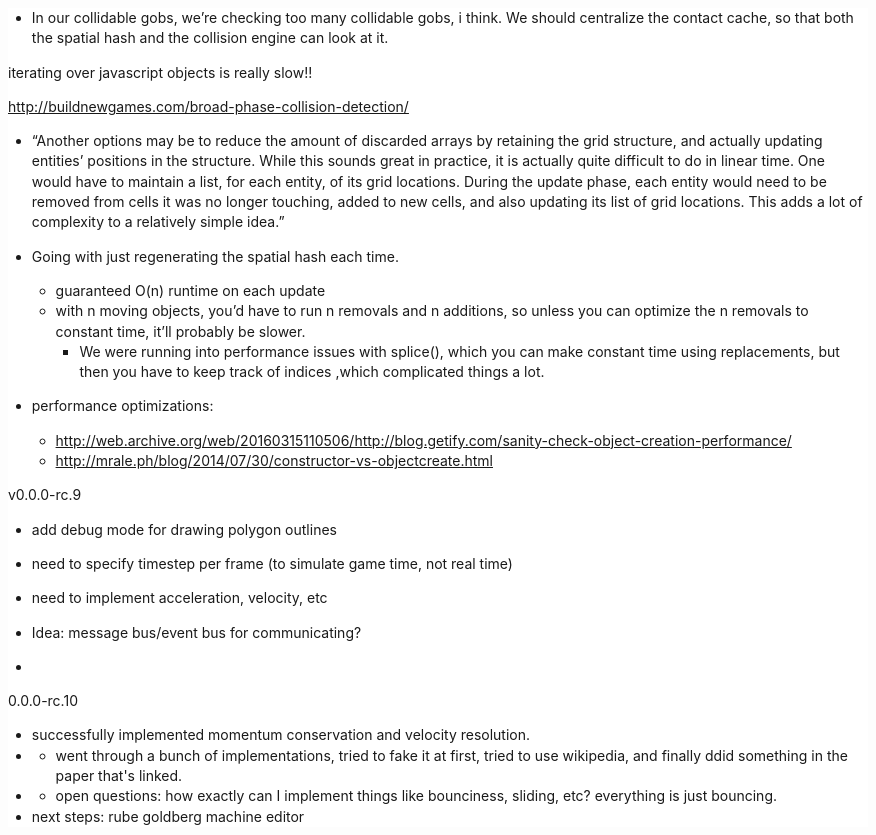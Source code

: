 - In our collidable gobs, we’re checking too many collidable gobs, i think. We should centralize the contact cache, so that both the spatial hash and the collision engine can look at it.

iterating over javascript objects is really slow!!


http://buildnewgames.com/broad-phase-collision-detection/
- “Another options may be to reduce the amount of discarded arrays by retaining the grid structure, and actually updating entities’ positions in the structure. While this sounds great in practice, it is actually quite difficult to do in linear time. One would have to maintain a list, for each entity, of its grid locations. During the update phase, each entity would need to be removed from cells it was no longer touching, added to new cells, and also updating its list of grid locations. This adds a lot of complexity to a relatively simple idea.”

- Going with just regenerating the spatial hash each time.
	- guaranteed O(n) runtime on each update
	- with n moving objects, you’d have to run n removals and n additions, so unless you can optimize the n removals to constant time, it’ll probably be slower.
		- We were running into performance issues with splice(), which you can make constant time using replacements, but then you have to keep track of indices ,which complicated things a lot.

- performance optimizations:
	- http://web.archive.org/web/20160315110506/http://blog.getify.com/sanity-check-object-creation-performance/
	- http://mrale.ph/blog/2014/07/30/constructor-vs-objectcreate.html

v0.0.0-rc.9
- add debug mode for drawing polygon outlines
- need to specify timestep per frame (to simulate game time, not real time)
- need to implement acceleration, velocity, etc

- Idea: message bus/event bus for communicating?
-


0.0.0-rc.10
- successfully implemented momentum conservation and velocity resolution.
- - went through a bunch of implementations, tried to fake it at first, tried to use wikipedia, and finally ddid something in the paper that's linked.
- - open questions: how exactly can I implement things like bounciness, sliding, etc? everything is just bouncing.
- next steps: rube goldberg machine editor
